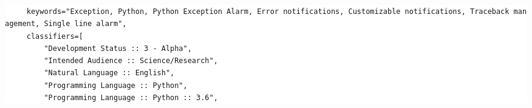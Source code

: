 ```diff
     keywords="Exception, Python, Python Exception Alarm, Error notifications, Customizable notifications, Traceback management, Single line alarm",
     classifiers=[
         "Development Status :: 3 - Alpha",
         "Intended Audience :: Science/Research",
         "Natural Language :: English",
         "Programming Language :: Python",
         "Programming Language :: Python :: 3.6",
```

